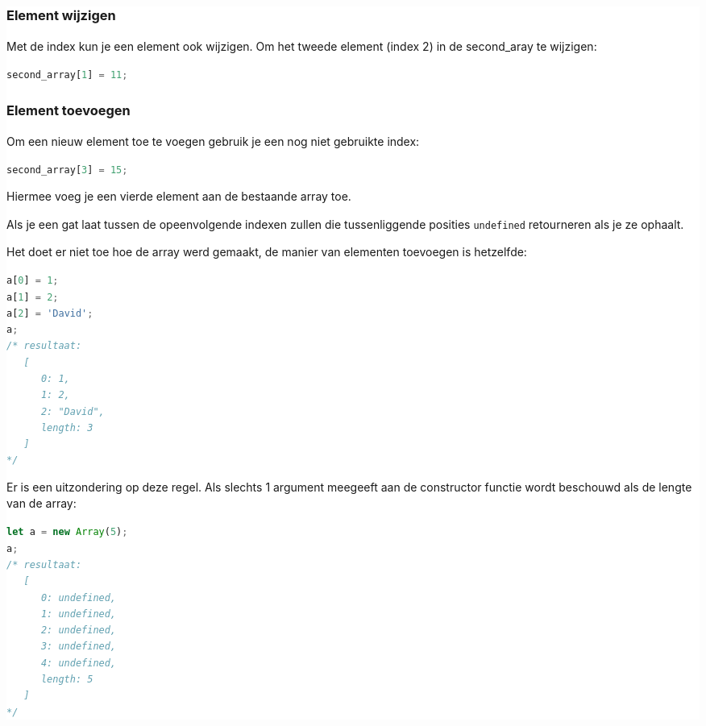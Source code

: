 ### Element wijzigen

Met de index kun je een element ook wijzigen. Om het tweede element \(index 2\) in de second\_aray te wijzigen:

```javascript
second_array[1] = 11;
```

### Element toevoegen

Om een nieuw element toe te voegen gebruik je een nog niet gebruikte index:

```javascript
second_array[3] = 15;
```

Hiermee voeg je een vierde element aan de bestaande array toe.

Als je een gat laat tussen de opeenvolgende indexen zullen die tussenliggende posities `undefined` retourneren als je ze ophaalt.

Het doet er niet toe hoe de array werd gemaakt, de manier van elementen toevoegen is hetzelfde:

```javascript
a[0] = 1;
a[1] = 2;
a[2] = 'David';
a;
/* resultaat:
   [
      0: 1,
      1: 2,
      2: "David",
      length: 3
   ]
*/
```

Er is een uitzondering op deze regel. Als slechts 1 argument meegeeft aan de constructor functie wordt beschouwd als de lengte van de array:

```javascript
let a = new Array(5);
a;
/* resultaat:
   [
      0: undefined,
      1: undefined,
      2: undefined,
      3: undefined,
      4: undefined,
      length: 5
   ]
*/
```
